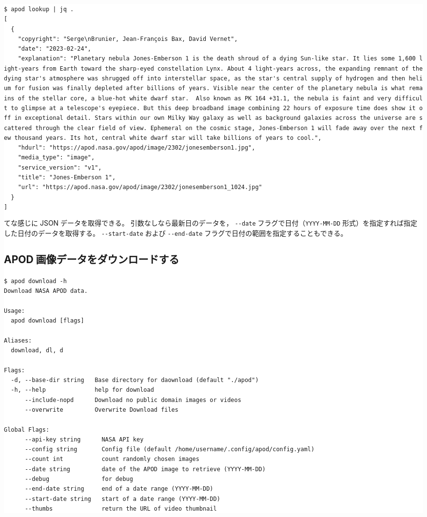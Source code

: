 ```text
$ apod lookup | jq .
[
  {
    "copyright": "Serge\nBrunier, Jean-François Bax, David Vernet",
    "date": "2023-02-24",
    "explanation": "Planetary nebula Jones-Emberson 1 is the death shroud of a dying Sun-like star. It lies some 1,600 light-years from Earth toward the sharp-eyed constellation Lynx. About 4 light-years across, the expanding remnant of the dying star's atmosphere was shrugged off into interstellar space, as the star's central supply of hydrogen and then helium for fusion was finally depleted after billions of years. Visible near the center of the planetary nebula is what remains of the stellar core, a blue-hot white dwarf star.  Also known as PK 164 +31.1, the nebula is faint and very difficult to glimpse at a telescope's eyepiece. But this deep broadband image combining 22 hours of exposure time does show it off in exceptional detail. Stars within our own Milky Way galaxy as well as background galaxies across the universe are scattered through the clear field of view. Ephemeral on the cosmic stage, Jones-Emberson 1 will fade away over the next few thousand years. Its hot, central white dwarf star will take billions of years to cool.",
    "hdurl": "https://apod.nasa.gov/apod/image/2302/jonesemberson1.jpg",
    "media_type": "image",
    "service_version": "v1",
    "title": "Jones-Emberson 1",
    "url": "https://apod.nasa.gov/apod/image/2302/jonesemberson1_1024.jpg"
  }
]
```

てな感じに JSON データを取得できる。
引数なしなら最新日のデータを， `--date` フラグで日付（`YYYY-MM-DD` 形式）を指定すれば指定した日付のデータを取得する。
`--start-date` および `--end-date` フラグで日付の範囲を指定することもできる。

## APOD 画像データをダウンロードする

```text
$ apod download -h
Download NASA APOD data.

Usage:
  apod download [flags]

Aliases:
  download, dl, d

Flags:
  -d, --base-dir string   Base directory for daownload (default "./apod")
  -h, --help              help for download
      --include-nopd      Download no public domain images or videos
      --overwrite         Overwrite Download files

Global Flags:
      --api-key string      NASA API key
      --config string       Config file (default /home/username/.config/apod/config.yaml)
      --count int           count randomly chosen images
      --date string         date of the APOD image to retrieve (YYYY-MM-DD)
      --debug               for debug
      --end-date string     end of a date range (YYYY-MM-DD)
      --start-date string   start of a date range (YYYY-MM-DD)
      --thumbs              return the URL of video thumbnail
```


[^ak1]: NASA API キーの取得方法については「[NASA API を使って “Astronomy Picture of the Day” のデータを取得する]({{< ref "/remark/2023/02/api-for-astronomy-picture-of-the-day.md" >}})」の前半部分を参考にどうぞ。
[^cfg1]: `XDG_CONFIG_HOME` 環境変数がない場合は `$HOME/.config/apod/config.yaml` が既定ファイルになる。 Windows なら `%AppData%\apod\config.yaml`, macOS なら `$HOME/Library/Application/apod/config.yaml` を既定ファイルにしている。
[jq]: https://stedolan.github.io/jq/